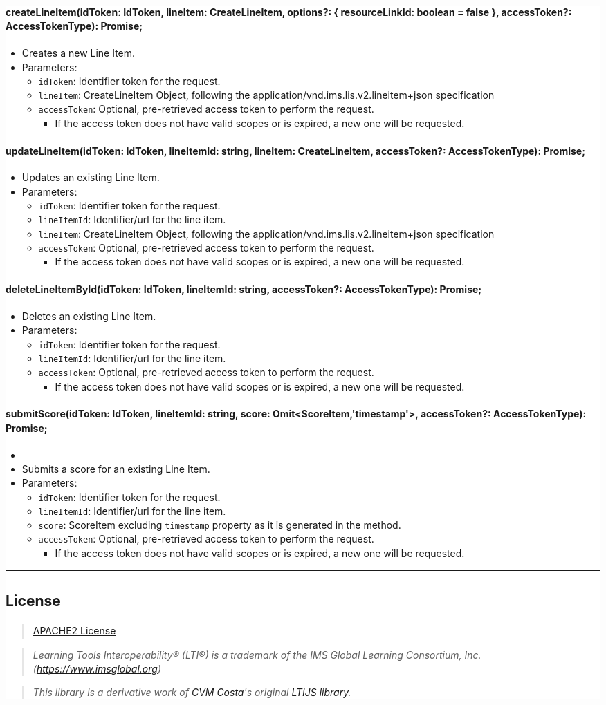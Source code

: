 
#### createLineItem(idToken: IdToken, lineItem: CreateLineItem, options?: { resourceLinkId: boolean = false }, accessToken?: AccessTokenType): Promise<LineItem>;

* Creates a new Line Item.
* Parameters:
    * `idToken`: Identifier token for the request.
    * `lineItem`: CreateLineItem Object, following the application/vnd.ims.lis.v2.lineitem+json specification
    * `accessToken`: Optional, pre-retrieved access token to perform the request.
      * If the access token does not have valid scopes or is expired, a new one will be requested.

#### updateLineItem(idToken: IdToken, lineItemId: string, lineItem: CreateLineItem, accessToken?: AccessTokenType): Promise<LineItem>;

* Updates an existing Line Item.
* Parameters:
    * `idToken`: Identifier token for the request.
    * `lineItemId`: Identifier/url for the line item.
    * `lineItem`: CreateLineItem Object, following the application/vnd.ims.lis.v2.lineitem+json specification
    * `accessToken`: Optional, pre-retrieved access token to perform the request.
       * If the access token does not have valid scopes or is expired, a new one will be requested.

#### deleteLineItemById(idToken: IdToken, lineItemId: string, accessToken?: AccessTokenType): Promise<boolean>;

* Deletes an existing Line Item.
* Parameters:
    * `idToken`: Identifier token for the request.
    * `lineItemId`: Identifier/url for the line item.
    * `accessToken`: Optional, pre-retrieved access token to perform the request.
        * If the access token does not have valid scopes or is expired, a new one will be requested.

#### submitScore(idToken: IdToken, lineItemId: string, score: Omit<ScoreItem,'timestamp'>, accessToken?: AccessTokenType): Promise<ScoreItem>;
* 
* Submits a score for an existing Line Item.
* Parameters:
    * `idToken`: Identifier token for the request.
    * `lineItemId`: Identifier/url for the line item.
    * `score`: ScoreItem excluding `timestamp` property as it is generated in the method.
    * `accessToken`: Optional, pre-retrieved access token to perform the request.
        * If the access token does not have valid scopes or is expired, a new one will be requested.

---

## License

> [APACHE2 License](../LICENSE)

> *Learning Tools Interoperability® (LTI®) is a trademark of the IMS Global Learning Consortium, Inc. (https://www.imsglobal.org)*

> *This library is a derivative work of [CVM Costa](https://github.com/Cvmcosta)'s original [LTIJS library](https://github.com/Cvmcosta/ltijs).* 